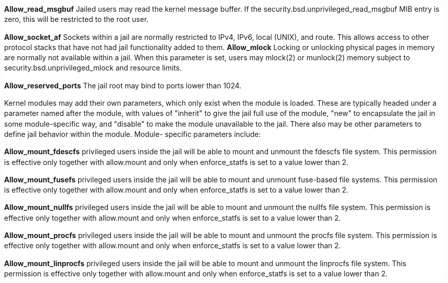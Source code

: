 **Allow_read_msgbuf**
                     Jailed users may read the kernel message buffer.  If the
                     security.bsd.unprivileged_read_msgbuf MIB entry is zero,
                     this will be restricted to the root user.

**Allow_socket_af**
                Sockets within a jail are normally restricted to IPv4,
                IPv6, local (UNIX), and route.  This allows access to
                other protocol stacks that have not had jail
                functionality added to them.
**Allow_mlock**
                Locking or unlocking physical pages in memory are
                normally not available within a jail.  When this
                parameter is set, users may mlock(2) or munlock(2) memory
                subject to security.bsd.unprivileged_mlock and resource
                limits.

**Allow_reserved_ports**
                     The jail root may bind to ports lower than 1024.

Kernel modules may add their own parameters, which only exist when the
module is loaded.  These are typically headed under a parameter named
after the module, with values of "inherit" to give the jail full use of
the module, "new" to encapsulate the jail in some module-specific way,
and "disable" to make the module unavailable to the jail.  There also may
be other parameters to define jail behavior within the module.  Module-
specific parameters include:

**Allow_mount_fdescfs**
             privileged users inside the jail will be able to mount and
             unmount the fdescfs file system.  This permission is effective
             only together with allow.mount and only when enforce_statfs is
             set to a value lower than 2.

**Allow_mount_fusefs**
             privileged users inside the jail will be able to mount and
             unmount fuse-based file systems.  This permission is effective
             only together with allow.mount and only when enforce_statfs is
             set to a value lower than 2.

**Allow_mount_nullfs**
             privileged users inside the jail will be able to mount and
             unmount the nullfs file system.  This permission is effective
             only together with allow.mount and only when enforce_statfs is
             set to a value lower than 2.

**Allow_mount_procfs**
             privileged users inside the jail will be able to mount and
             unmount the procfs file system.  This permission is effective
             only together with allow.mount and only when enforce_statfs is
             set to a value lower than 2.

**Allow_mount_linprocfs**
             privileged users inside the jail will be able to mount and
             unmount the linprocfs file system.  This permission is effective
             only together with allow.mount and only when enforce_statfs is
             set to a value lower than 2.
